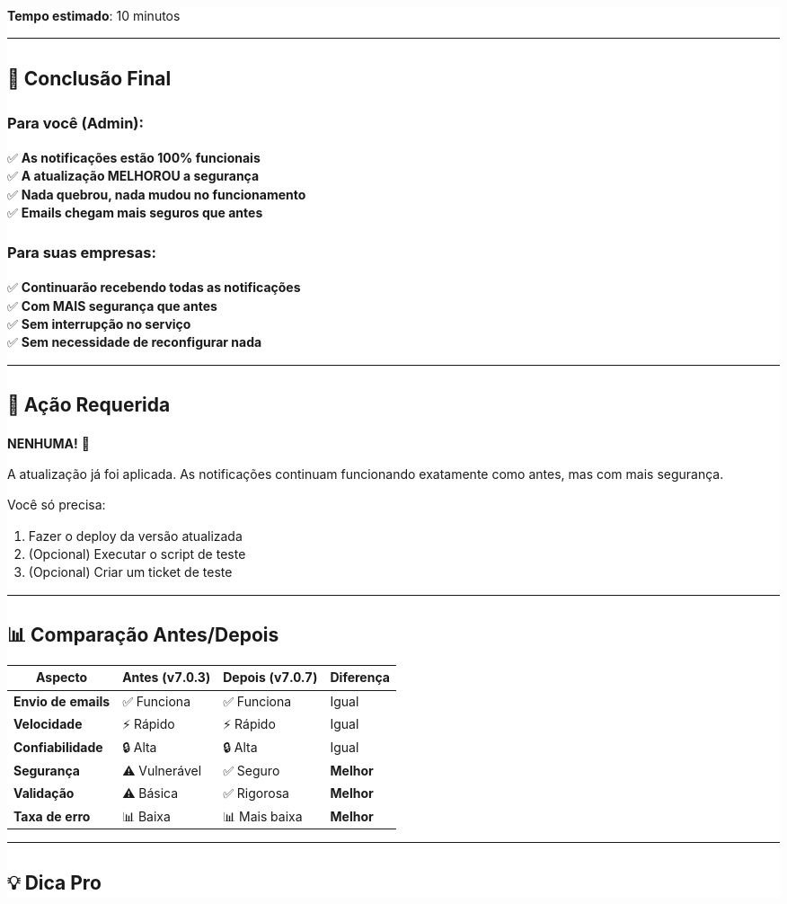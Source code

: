 **Tempo estimado**: 10 minutos

---

## 🎯 Conclusão Final

### Para você (Admin):
✅ **As notificações estão 100% funcionais**  
✅ **A atualização MELHOROU a segurança**  
✅ **Nada quebrou, nada mudou no funcionamento**  
✅ **Emails chegam mais seguros que antes**  

### Para suas empresas:
✅ **Continuarão recebendo todas as notificações**  
✅ **Com MAIS segurança que antes**  
✅ **Sem interrupção no serviço**  
✅ **Sem necessidade de reconfigurar nada**  

---

## 🚀 Ação Requerida

**NENHUMA!** 🎉

A atualização já foi aplicada. As notificações continuam funcionando exatamente como antes, mas com mais segurança.

Você só precisa:
1. Fazer o deploy da versão atualizada
2. (Opcional) Executar o script de teste
3. (Opcional) Criar um ticket de teste

---

## 📊 Comparação Antes/Depois

| Aspecto | Antes (v7.0.3) | Depois (v7.0.7) | Diferença |
|---------|----------------|-----------------|-----------|
| **Envio de emails** | ✅ Funciona | ✅ Funciona | Igual |
| **Velocidade** | ⚡ Rápido | ⚡ Rápido | Igual |
| **Confiabilidade** | 🔒 Alta | 🔒 Alta | Igual |
| **Segurança** | ⚠️ Vulnerável | ✅ Seguro | **Melhor** |
| **Validação** | ⚠️ Básica | ✅ Rigorosa | **Melhor** |
| **Taxa de erro** | 📊 Baixa | 📊 Mais baixa | **Melhor** |

---

## 💡 Dica Pro
